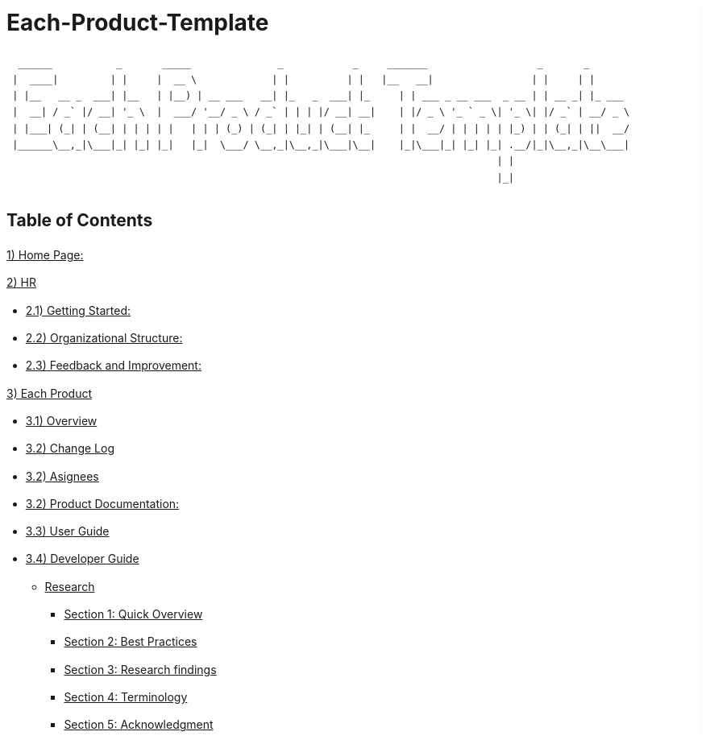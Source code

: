 # Each-Product-Template
```
  ______           _       _____               _            _     _______                   _       _       
 |  ____|         | |     |  __ \             | |          | |   |__   __|                 | |     | |      
 | |__   __ _  ___| |__   | |__) | __ ___   __| |_   _  ___| |_     | | ___ _ __ ___  _ __ | | __ _| |_ ___ 
 |  __| / _` |/ __| '_ \  |  ___/ '__/ _ \ / _` | | | |/ __| __|    | |/ _ \ '_ ` _ \| '_ \| |/ _` | __/ _ \
 | |___| (_| | (__| | | | | |   | | | (_) | (_| | |_| | (__| |_     | |  __/ | | | | | |_) | | (_| | ||  __/
 |______\__,_|\___|_| |_| |_|   |_|  \___/ \__,_|\__,_|\___|\__|    |_|\___|_| |_| |_| .__/|_|\__,_|\__\___|
                                                                                     | |                    
                                                                                     |_|                    
```


## Table of Contents 

[1) Home Page:](#__refheading___toc460_307438764)

[2) HR](#__refheading___toc473_307438764)

- [2.1) Getting Started:](#__refheading___toc469_307438764)

- [2.2) Organizational Structure:](#__refheading___toc471_307438764)

- [2.3) Feedback and Improvement:](#__refheading___toc505_307438764)

[3) Each Product](#__refheading___toc466_307438764)

- [3.1) Overview](#__refheading___toc693_251680138)
- [3.2) Change Log](#__refheading___toc693_2516456138)

- [3.2) Asignees](#__refheading___toc693_2516346338)


- [3.2) Product Documentation:](#__refheading___toc462_307438764)

- [3.3) User Guide](#__refheading___toc464_3074387641)

- [3.4) Developer Guide](#__refheading___toc464_307438764)

   - [Research](#__refheading___toc701_251680138)

      - [Section 1: Quick Overview](#__refheading___toc1184_1516916542)

      - [Section 2: Best Practices](#__refheading___toc1186_1516916542)

      - [Section 3: Research findings](#__refheading___toc1188_1516916542)

      - [Section 4: Terminology](#__refheading___toc1190_1516916542)

      - [Section 5: Acknowledgment](#__refheading___toc9508_100042049622)
